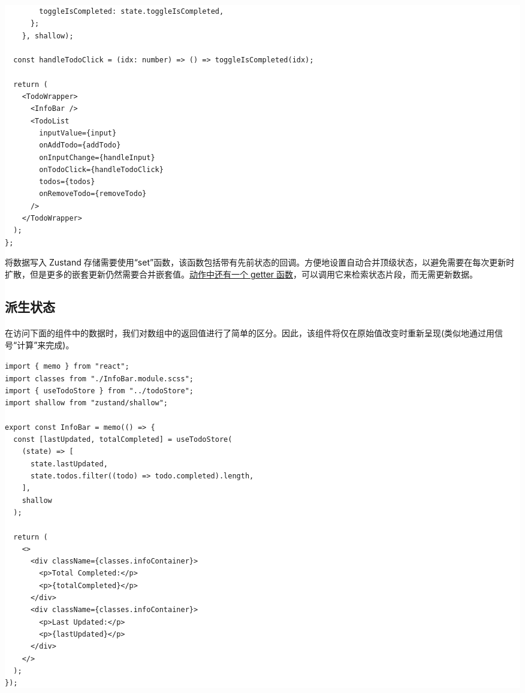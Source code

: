 ```
        toggleIsCompleted: state.toggleIsCompleted,
      };
    }, shallow);

  const handleTodoClick = (idx: number) => () => toggleIsCompleted(idx);

  return (
    <TodoWrapper>
      <InfoBar />
      <TodoList
        inputValue={input}
        onAddTodo={addTodo}
        onInputChange={handleInput}
        onTodoClick={handleTodoClick}
        todos={todos}
        onRemoveTodo={removeTodo}
      />
    </TodoWrapper>
  );
};
```

将数据写入 Zustand 存储需要使用“set”函数，该函数包括带有先前状态的回调。方便地设置自动合并顶级状态，以避免需要在每次更新时扩散，但是更多的嵌套更新仍然需要合并嵌套值。[动作中还有一个 getter 函数](https://github.com/pmndrs/zustand#read-from-state-in-actions)，可以调用它来检索状态片段，而无需更新数据。

## 派生状态

在访问下面的<infobar>组件中的数据时，我们对数组中的返回值进行了简单的区分。因此，该组件将仅在原始值改变时重新呈现(类似地通过用信号“计算”来完成)。</infobar>

```
import { memo } from "react";
import classes from "./InfoBar.module.scss";
import { useTodoStore } from "../todoStore";
import shallow from "zustand/shallow";

export const InfoBar = memo(() => {
  const [lastUpdated, totalCompleted] = useTodoStore(
    (state) => [
      state.lastUpdated,
      state.todos.filter((todo) => todo.completed).length,
    ],
    shallow
  );

  return (
    <>
      <div className={classes.infoContainer}>
        <p>Total Completed:</p>
        <p>{totalCompleted}</p>
      </div>
      <div className={classes.infoContainer}>
        <p>Last Updated:</p>
        <p>{lastUpdated}</p>
      </div>
    </>
  );
});
```
